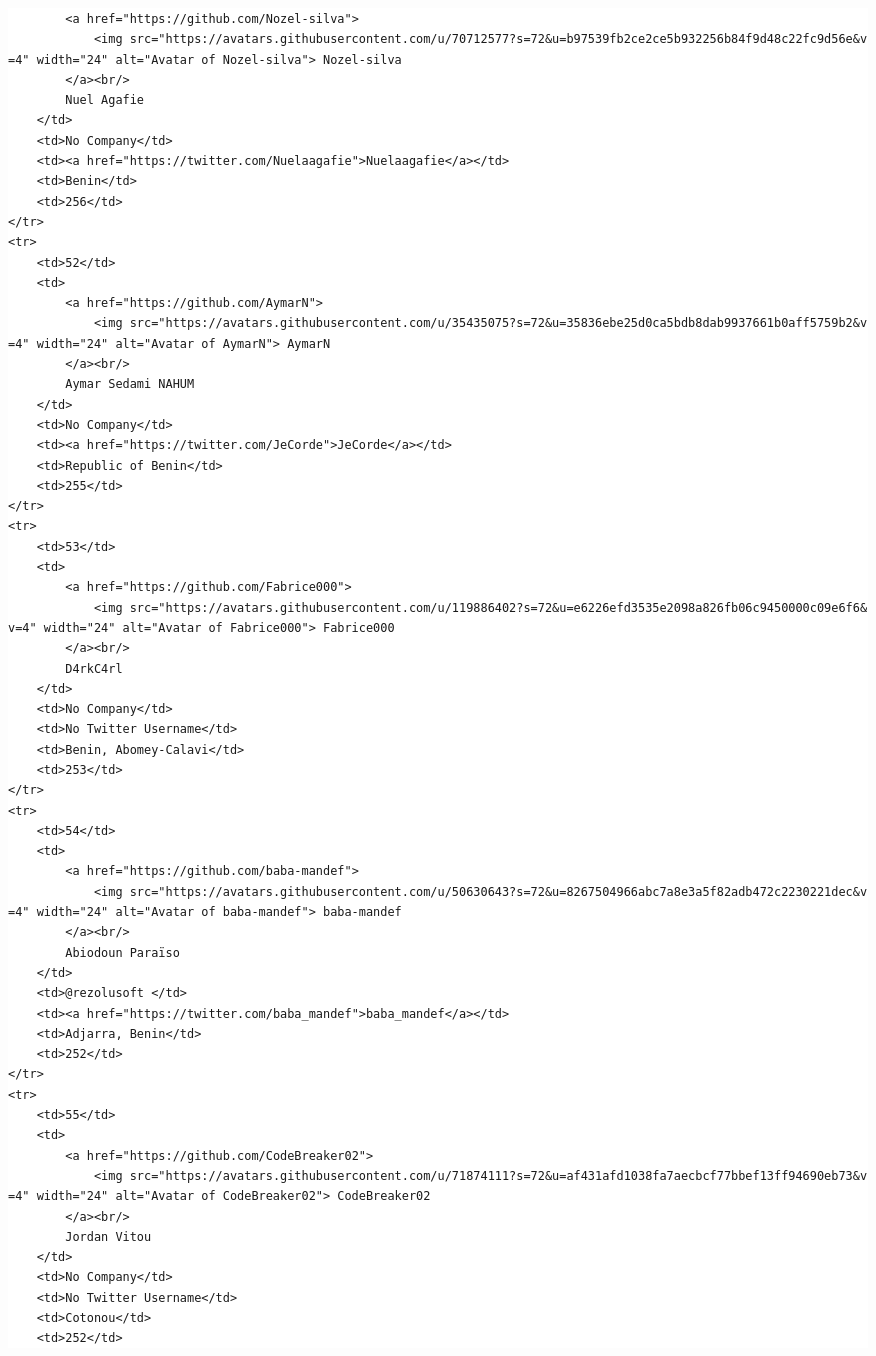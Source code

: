 			<a href="https://github.com/Nozel-silva">
				<img src="https://avatars.githubusercontent.com/u/70712577?s=72&u=b97539fb2ce2ce5b932256b84f9d48c22fc9d56e&v=4" width="24" alt="Avatar of Nozel-silva"> Nozel-silva
			</a><br/>
			Nuel Agafie
		</td>
		<td>No Company</td>
		<td><a href="https://twitter.com/Nuelaagafie">Nuelaagafie</a></td>
		<td>Benin</td>
		<td>256</td>
	</tr>
	<tr>
		<td>52</td>
		<td>
			<a href="https://github.com/AymarN">
				<img src="https://avatars.githubusercontent.com/u/35435075?s=72&u=35836ebe25d0ca5bdb8dab9937661b0aff5759b2&v=4" width="24" alt="Avatar of AymarN"> AymarN
			</a><br/>
			Aymar Sedami NAHUM
		</td>
		<td>No Company</td>
		<td><a href="https://twitter.com/JeCorde">JeCorde</a></td>
		<td>Republic of Benin</td>
		<td>255</td>
	</tr>
	<tr>
		<td>53</td>
		<td>
			<a href="https://github.com/Fabrice000">
				<img src="https://avatars.githubusercontent.com/u/119886402?s=72&u=e6226efd3535e2098a826fb06c9450000c09e6f6&v=4" width="24" alt="Avatar of Fabrice000"> Fabrice000
			</a><br/>
			D4rkC4rl
		</td>
		<td>No Company</td>
		<td>No Twitter Username</td>
		<td>Benin, Abomey-Calavi</td>
		<td>253</td>
	</tr>
	<tr>
		<td>54</td>
		<td>
			<a href="https://github.com/baba-mandef">
				<img src="https://avatars.githubusercontent.com/u/50630643?s=72&u=8267504966abc7a8e3a5f82adb472c2230221dec&v=4" width="24" alt="Avatar of baba-mandef"> baba-mandef
			</a><br/>
			Abiodoun Paraïso
		</td>
		<td>@rezolusoft </td>
		<td><a href="https://twitter.com/baba_mandef">baba_mandef</a></td>
		<td>Adjarra, Benin</td>
		<td>252</td>
	</tr>
	<tr>
		<td>55</td>
		<td>
			<a href="https://github.com/CodeBreaker02">
				<img src="https://avatars.githubusercontent.com/u/71874111?s=72&u=af431afd1038fa7aecbcf77bbef13ff94690eb73&v=4" width="24" alt="Avatar of CodeBreaker02"> CodeBreaker02
			</a><br/>
			Jordan Vitou
		</td>
		<td>No Company</td>
		<td>No Twitter Username</td>
		<td>Cotonou</td>
		<td>252</td>